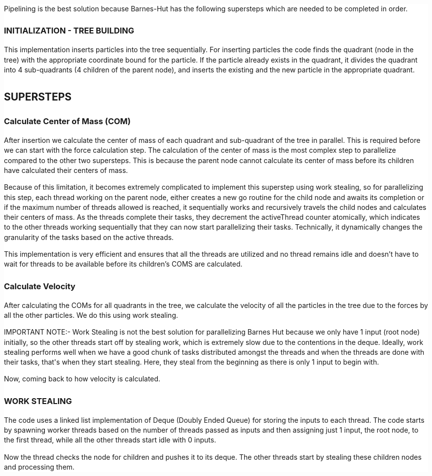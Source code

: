 Pipelining is the best solution because Barnes-Hut has the following supersteps which are needed to be completed in order.

### INITIALIZATION - TREE BUILDING
This implementation inserts particles into the tree sequentially. For inserting particles the code finds the quadrant (node in the tree) with the appropriate coordinate bound for the particle. If the particle already exists in the quadrant, it divides the quadrant into 4 sub-quadrants (4 children of the parent node), and inserts the existing and the new particle in the appropriate quadrant.

## SUPERSTEPS
### Calculate Center of Mass (COM)
After insertion we calculate the center of mass of each quadrant and sub-quadrant of the tree in parallel. This is required before we can start with the force calculation step. The calculation of the center of mass is the most complex step to parallelize compared to the other two supersteps. This is because the parent node cannot calculate its center of mass before its children have calculated their centers of mass.

Because of this limitation, it becomes extremely complicated to implement this superstep using work stealing, so for parallelizing this step, each thread working on the parent node, either creates a new go routine for the child node and awaits its completion or if the maximum number of threads allowed is reached, it sequentially works and recursively travels the child nodes and calculates their centers of mass. As the threads complete their tasks, they decrement the activeThread counter atomically, which indicates to the other threads working sequentially that they can now start parallelizing their tasks. Technically, it dynamically changes the granularity of the tasks based on the active threads.

This implementation is very efficient and ensures that all the threads are utilized and no thread remains idle and doesn’t have to wait for threads to be available before its children’s COMS are calculated.
### Calculate Velocity
After calculating the COMs for all quadrants in the tree, we calculate the velocity of all the particles in the tree due to the forces by all the other particles. We do this using work stealing.

IMPORTANT NOTE:- Work Stealing is not the best solution for parallelizing Barnes Hut because we only have 1 input (root node) initially, so the other threads start off by stealing work, which is extremely slow due to the contentions in the deque. Ideally, work stealing performs well when we have a good chunk of tasks distributed amongst the threads and when the threads are done with their tasks, that's when they start stealing. Here, they steal from the beginning as there is only 1 input to begin with.

Now, coming back to how velocity is calculated. 

### WORK STEALING
The code uses a linked list implementation of Deque (Doubly Ended Queue) for storing the inputs to each thread. The code starts by spawning worker threads based on the number of threads passed as inputs and then assigning just 1 input, the root node, to the first thread, while all the other threads start idle with 0 inputs.

Now the thread checks the node for children and pushes it to its deque. The other threads start by stealing these children nodes and processing them.
